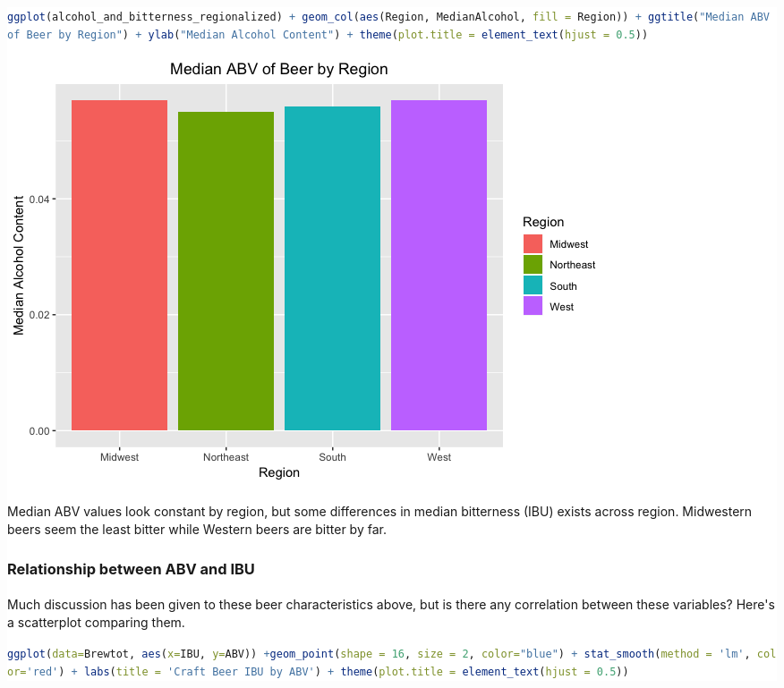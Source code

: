 ```r
ggplot(alcohol_and_bitterness_regionalized) + geom_col(aes(Region, MedianAlcohol, fill = Region)) + ggtitle("Median ABV of Beer by Region") + ylab("Median Alcohol Content") + theme(plot.title = element_text(hjust = 0.5))
```

![](BeerAnalysis_files/figure-html/unnamed-chunk-17-2.png)

Median ABV values look constant by region, but some differences in median bitterness (IBU) exists across region.  Midwestern beers seem the least bitter while Western beers are bitter by far.  

### Relationship between ABV and IBU

Much discussion has been given to these beer characteristics above, but is there any correlation between these variables?  Here's a scatterplot comparing them.


```r
ggplot(data=Brewtot, aes(x=IBU, y=ABV)) +geom_point(shape = 16, size = 2, color="blue") + stat_smooth(method = 'lm', color='red') + labs(title = 'Craft Beer IBU by ABV') + theme(plot.title = element_text(hjust = 0.5))
```
